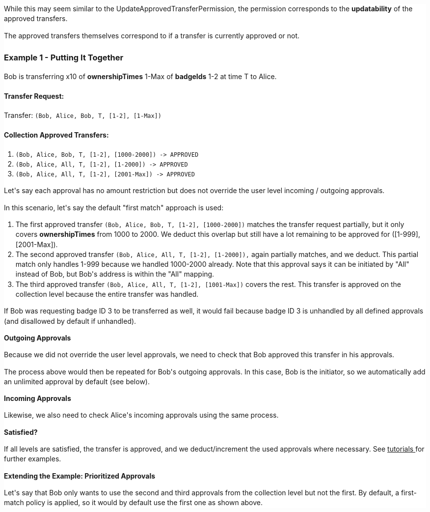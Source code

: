 While this may seem similar to the UpdateApprovedTransferPermission, the permission corresponds to the **updatability** of the approved transfers.

The approved transfers themselves correspond to if a transfer is currently approved or not.

### **Example 1 - Putting It Together**

Bob is transferring x10 of **ownershipTimes** 1-Max of **badgeIds** 1-2 at time T to Alice.&#x20;

#### Transfer Request:

Transfer: `(Bob, Alice, Bob, T, [1-2], [1-Max])`

#### Collection Approved Transfers:

1. `(Bob, Alice, Bob, T, [1-2], [1000-2000]) -> APPROVED`
2. `(Bob, Alice, All, T, [1-2], [1-2000]) -> APPROVED`
3. `(Bob, Alice, All, T, [1-2], [2001-Max]) -> APPROVED`

Let's say each approval has no amount restriction but does not override the user level incoming / outgoing approvals.&#x20;

In this scenario, let's say the default "first match" approach is used:

1. The first approved transfer `(Bob, Alice, Bob, T, [1-2], [1000-2000])` matches the transfer request partially, but it only covers **ownershipTimes** from 1000 to 2000. We deduct this overlap but still have a lot remaining to be approved for (\[1-999], \[2001-Max]).
2. The second approved transfer `(Bob, Alice, All, T, [1-2], [1-2000]),` again partially matches, and we deduct. This partial match only handles 1-999 because we handled 1000-2000 already. Note that this approval says it can be initiated by "All" instead of Bob, but Bob's address is within the "All" mapping.
3. The third approved transfer `(Bob, Alice, All, T, [1-2], [1001-Max])` covers the rest. This transfer is approved on the collection level because the entire transfer was handled.



If Bob was requesting badge ID 3 to be transferred as well, it would fail because badge ID 3 is unhandled by all defined approvals (and disallowed by default if unhandled).

**Outgoing Approvals**

Because we did not override the user level approvals, we need to check that Bob approved this transfer in his approvals.

The process above would then be repeated for Bob's outgoing approvals. In this case, Bob is the initiator, so we automatically add an unlimited approval by default (see below).

**Incoming Approvals**

Likewise, we also need to check Alice's incoming approvals using the same process.&#x20;

**Satisfied?**

If all levels are satisfied, the transfer is approved, and we deduct/increment the used approvals where necessary. See [tutorials ](../interface-examples.md)for further examples.

**Extending the Example: Prioritized Approvals**

Let's say that Bob only wants to use the second and third approvals from the collection level but not the first. By default, a first-match policy is applied, so it would by default use the first one as shown above.
